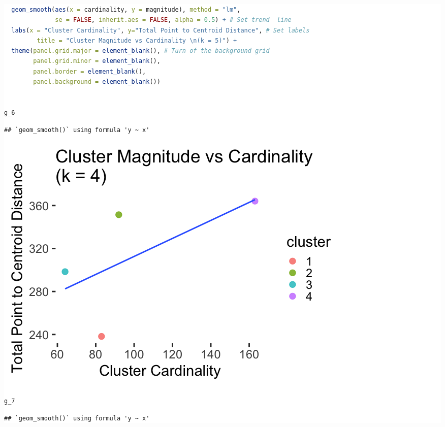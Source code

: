 ``` r
  geom_smooth(aes(x = cardinality, y = magnitude), method = "lm",
              se = FALSE, inherit.aes = FALSE, alpha = 0.5) + # Set trend  line
  labs(x = "Cluster Cardinality", y="Total Point to Centroid Distance", # Set labels
         title = "Cluster Magnitude vs Cardinality \n(k = 5)") +
  theme(panel.grid.major = element_blank(), # Turn of the background grid
        panel.grid.minor = element_blank(),
        panel.border = element_blank(),
        panel.background = element_blank()) 


g_6
```

    ## `geom_smooth()` using formula 'y ~ x'

![](README_files/figure-gfm/Magnitude%20v%20Cardinality-1.png)

``` r
g_7
```

    ## `geom_smooth()` using formula 'y ~ x'
